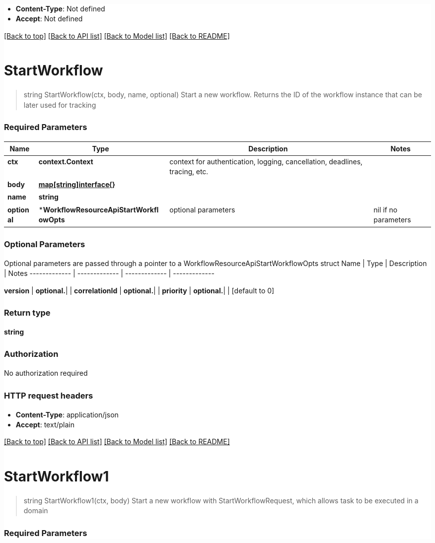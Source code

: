  - **Content-Type**: Not defined
 - **Accept**: Not defined

[[Back to top]](#) [[Back to API list]](../README.md#documentation-for-api-endpoints) [[Back to Model list]](../README.md#documentation-for-models) [[Back to README]](../README.md)

# **StartWorkflow**
> string StartWorkflow(ctx, body, name, optional)
Start a new workflow. Returns the ID of the workflow instance that can be later used for tracking

### Required Parameters

Name | Type | Description  | Notes
------------- | ------------- | ------------- | -------------
 **ctx** | **context.Context** | context for authentication, logging, cancellation, deadlines, tracing, etc.
  **body** | [**map[string]interface{}**](map.md)|  | 
  **name** | **string**|  | 
 **optional** | ***WorkflowResourceApiStartWorkflowOpts** | optional parameters | nil if no parameters

### Optional Parameters
Optional parameters are passed through a pointer to a WorkflowResourceApiStartWorkflowOpts struct
Name | Type | Description  | Notes
------------- | ------------- | ------------- | -------------


 **version** | **optional.**|  | 
 **correlationId** | **optional.**|  | 
 **priority** | **optional.**|  | [default to 0]

### Return type

**string**

### Authorization

No authorization required

### HTTP request headers

 - **Content-Type**: application/json
 - **Accept**: text/plain

[[Back to top]](#) [[Back to API list]](../README.md#documentation-for-api-endpoints) [[Back to Model list]](../README.md#documentation-for-models) [[Back to README]](../README.md)

# **StartWorkflow1**
> string StartWorkflow1(ctx, body)
Start a new workflow with StartWorkflowRequest, which allows task to be executed in a domain

### Required Parameters
